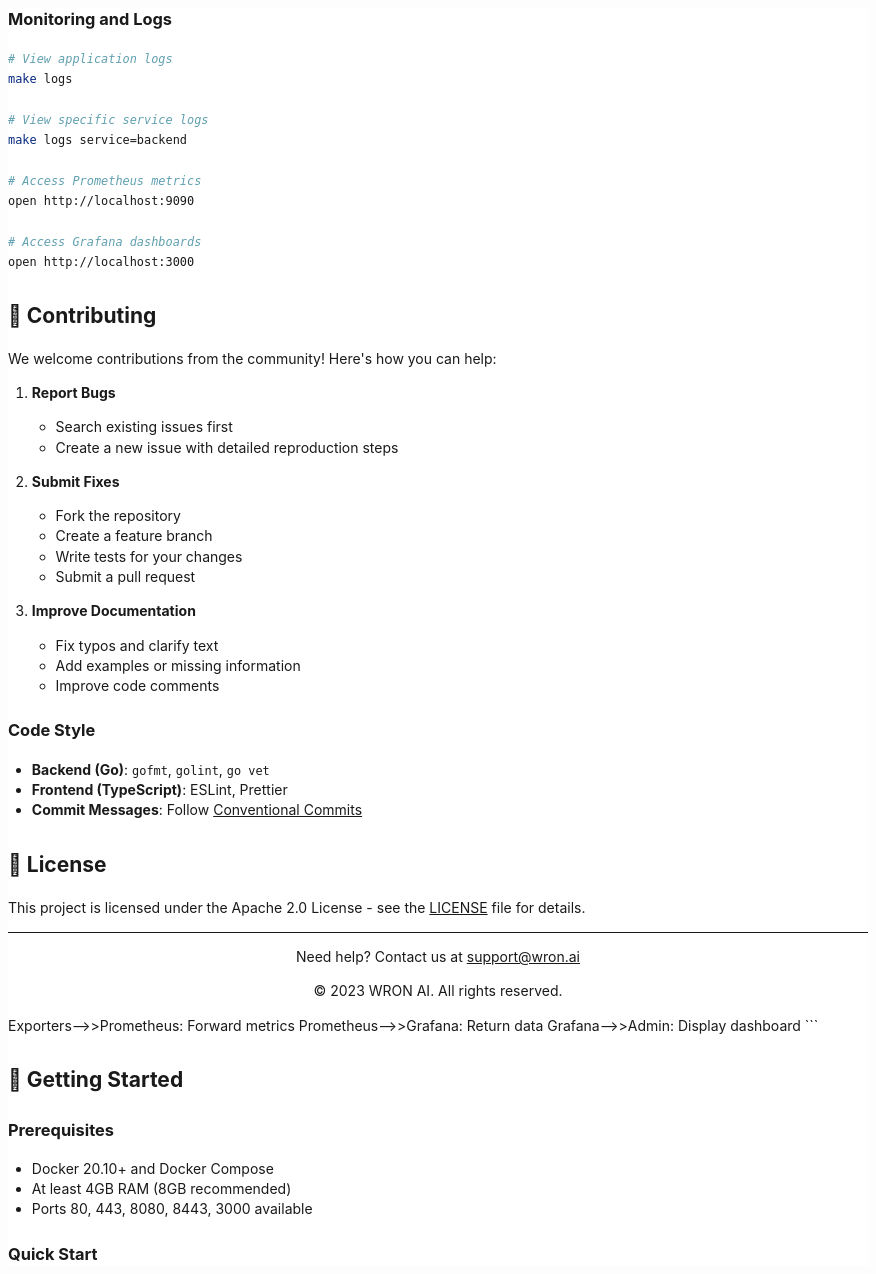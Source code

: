 ### Monitoring and Logs

```bash
# View application logs
make logs

# View specific service logs
make logs service=backend

# Access Prometheus metrics
open http://localhost:9090

# Access Grafana dashboards
open http://localhost:3000
```

## 🤝 Contributing

We welcome contributions from the community! Here's how you can help:

1. **Report Bugs**
   - Search existing issues first
   - Create a new issue with detailed reproduction steps

2. **Submit Fixes**
   - Fork the repository
   - Create a feature branch
   - Write tests for your changes
   - Submit a pull request

3. **Improve Documentation**
   - Fix typos and clarify text
   - Add examples or missing information
   - Improve code comments

### Code Style

- **Backend (Go)**: `gofmt`, `golint`, `go vet`
- **Frontend (TypeScript)**: ESLint, Prettier
- **Commit Messages**: Follow [Conventional Commits](https://www.conventionalcommits.org/)

## 📄 License

This project is licensed under the Apache 2.0 License - see the [LICENSE](../LICENSE) file for details.

---

<div align="center">
  <p>Need help? Contact us at <a href="mailto:support@wron.ai">support@wron.ai</a></p>
  <p>© 2023 WRON AI. All rights reserved.</p>
</div>
    Exporters-->>Prometheus: Forward metrics
    Prometheus-->>Grafana: Return data
    Grafana-->>Admin: Display dashboard
```

## 🔧 Getting Started

### Prerequisites

- Docker 20.10+ and Docker Compose
- At least 4GB RAM (8GB recommended)
- Ports 80, 443, 8080, 8443, 3000 available

### Quick Start
```